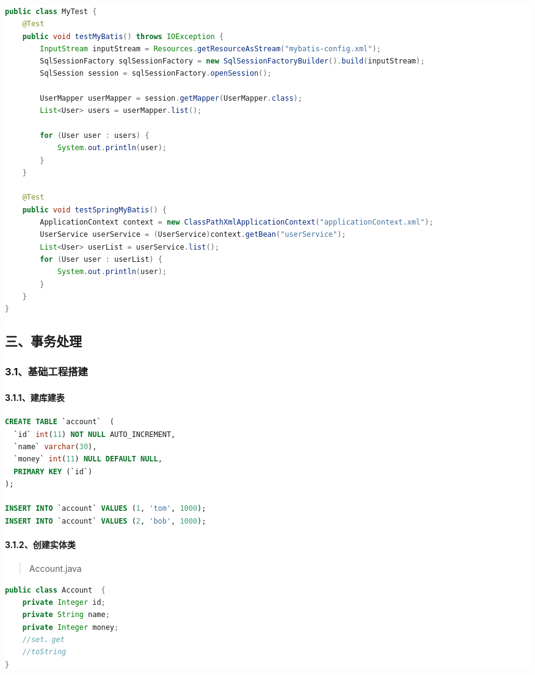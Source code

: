 ```java
public class MyTest {
    @Test
    public void testMyBatis() throws IOException {
        InputStream inputStream = Resources.getResourceAsStream("mybatis-config.xml");
        SqlSessionFactory sqlSessionFactory = new SqlSessionFactoryBuilder().build(inputStream);
        SqlSession session = sqlSessionFactory.openSession();

        UserMapper userMapper = session.getMapper(UserMapper.class);
        List<User> users = userMapper.list();

        for (User user : users) {
            System.out.println(user);
        }
    }

    @Test
    public void testSpringMyBatis() {
        ApplicationContext context = new ClassPathXmlApplicationContext("applicationContext.xml");
        UserService userService = (UserService)context.getBean("userService");
        List<User> userList = userService.list();
        for (User user : userList) {
            System.out.println(user);
        }
    }
}
```

## 三、事务处理

### 3.1、基础工程搭建

#### 3.1.1、建库建表

```sql
CREATE TABLE `account`  (
  `id` int(11) NOT NULL AUTO_INCREMENT,
  `name` varchar(30),
  `money` int(11) NULL DEFAULT NULL, 
  PRIMARY KEY (`id`)
);

INSERT INTO `account` VALUES (1, 'tom', 1000);
INSERT INTO `account` VALUES (2, 'bob', 1000);
```

#### 3.1.2、创建实体类

> Account.java

```java
public class Account  {
    private Integer id;
    private String name;
    private Integer money;
    //set、get
    //toString
}
```

